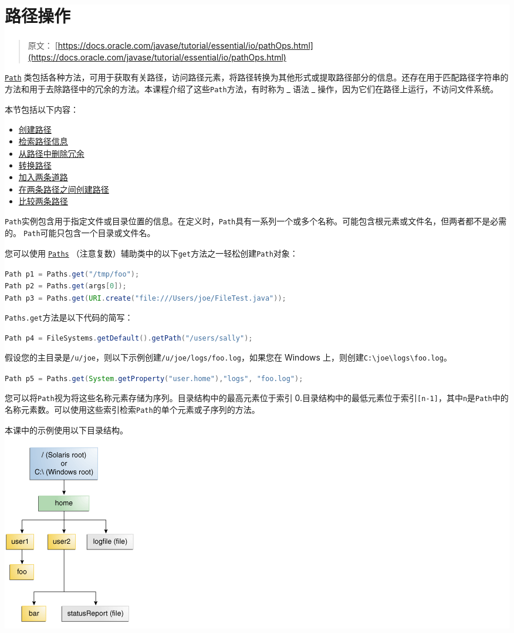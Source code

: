 # 路径操作

> 原文： [https://docs.oracle.com/javase/tutorial/essential/io/pathOps.html](https://docs.oracle.com/javase/tutorial/essential/io/pathOps.html)

[`Path`](https://docs.oracle.com/javase/8/docs/api/java/nio/file/Path.html) 类包括各种方法，可用于获取有关路径，访问路径元素，将路径转换为其他形式或提取路径部分的信息。还存在用于匹配路径字符串的方法和用于去除路径中的冗余的方法。本课程介绍了这些`Path`方法，有时称为 _ 语法 _ 操作，因为它们在路径上运行，不访问文件系统。

本节包括以下内容：

*   [创建路径](#create)
*   [检索路径信息](#info)
*   [从路径中删除冗余](#normal)
*   [转换路径](#convert)
*   [加入两条道路](#resolve)
*   [在两条路径之间创建路径](#relativize)
*   [比较两条路径](#compare)

`Path`实例包含用于指定文件或目录位置的信息。在定义时，`Path`具有一系列一个或多个名称。可能包含根元素或文件名，但两者都不是必需的。 `Path`可能只包含一个目录或文件名。

您可以使用 [`Paths`](https://docs.oracle.com/javase/8/docs/api/java/nio/file/Paths.html) （注意复数）辅助类中的以下`get`方法之一轻松创建`Path`对象：

```java
Path p1 = Paths.get("/tmp/foo");
Path p2 = Paths.get(args[0]);
Path p3 = Paths.get(URI.create("file:///Users/joe/FileTest.java"));

```

`Paths.get`方法是以下代码的简写：

```java
Path p4 = FileSystems.getDefault().getPath("/users/sally");

```

假设您的主目录是`/u/joe`，则以下示例创建`/u/joe/logs/foo.log`，如果您在 Windows 上，则创建`C:\joe\logs\foo.log`。

```java
Path p5 = Paths.get(System.getProperty("user.home"),"logs", "foo.log");

```

您可以将`Path`视为将这些名称元素存储为序列。目录结构中的最高元素位于索引 0.目录结构中的最低元素位于索引`[n-1]`，其中`n`是`Path`中的名称元素数。可以使用这些索引检索`Path`的单个元素或子序列的方法。

本课中的示例使用以下目录结构。

![Sample directory structure](img/b97c412825f946c5ba10ec251357ac38.jpg)
